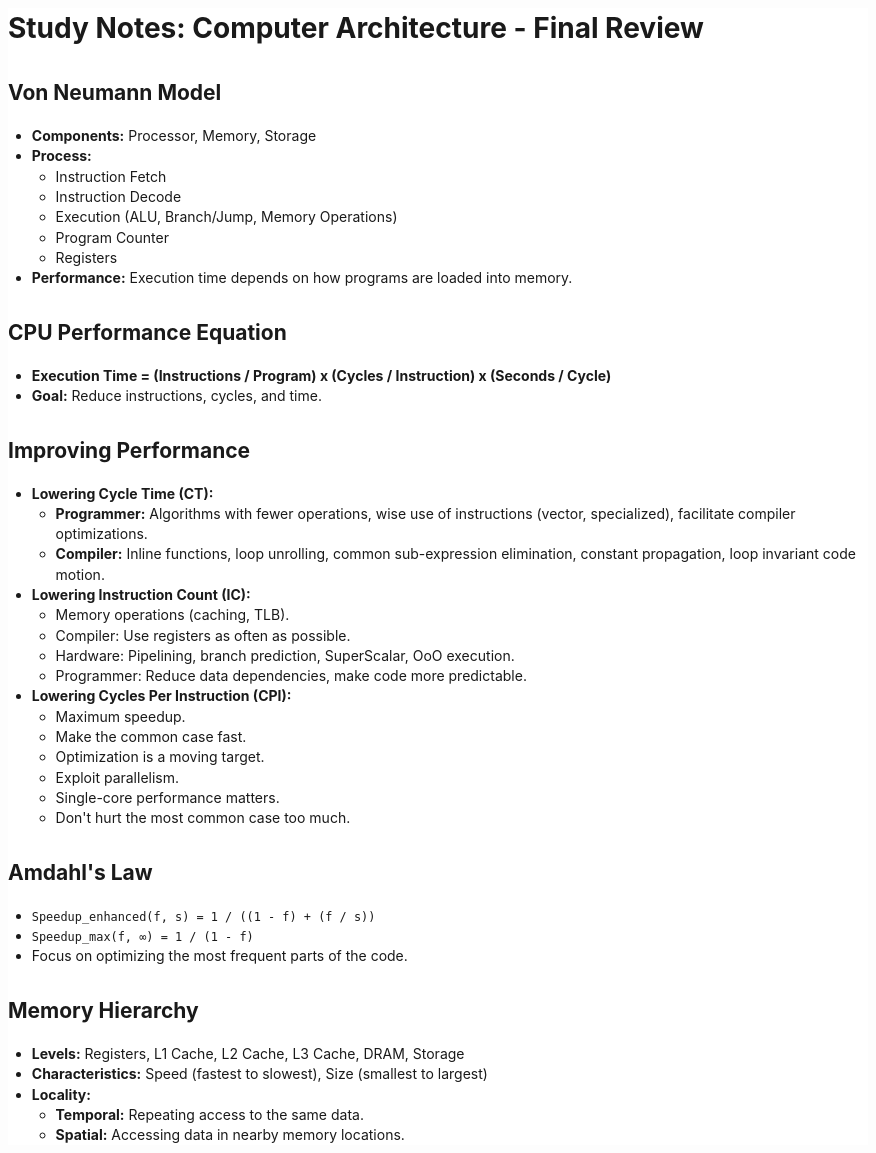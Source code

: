 # Study Notes: Computer Architecture - Final Review

## Von Neumann Model

*   **Components:** Processor, Memory, Storage
*   **Process:**
    *   Instruction Fetch
    *   Instruction Decode
    *   Execution (ALU, Branch/Jump, Memory Operations)
    *   Program Counter
    *   Registers
*   **Performance:** Execution time depends on how programs are loaded into memory.

## CPU Performance Equation

*   **Execution Time = (Instructions / Program) x (Cycles / Instruction) x (Seconds / Cycle)**
*   **Goal:** Reduce instructions, cycles, and time.

## Improving Performance

*   **Lowering Cycle Time (CT):**
    *   **Programmer:** Algorithms with fewer operations, wise use of instructions (vector, specialized), facilitate compiler optimizations.
    *   **Compiler:** Inline functions, loop unrolling, common sub-expression elimination, constant propagation, loop invariant code motion.
*   **Lowering Instruction Count (IC):**
    *   Memory operations (caching, TLB).
    *   Compiler: Use registers as often as possible.
    *   Hardware: Pipelining, branch prediction, SuperScalar, OoO execution.
    *   Programmer: Reduce data dependencies, make code more predictable.
*   **Lowering Cycles Per Instruction (CPI):**
    *   Maximum speedup.
    *   Make the common case fast.
    *   Optimization is a moving target.
    *   Exploit parallelism.
    *   Single-core performance matters.
    *   Don't hurt the most common case too much.

## Amdahl's Law

*   `Speedup_enhanced(f, s) = 1 / ((1 - f) + (f / s))`
*   `Speedup_max(f, ∞) = 1 / (1 - f)`
*   Focus on optimizing the most frequent parts of the code.

## Memory Hierarchy

*   **Levels:** Registers, L1 Cache, L2 Cache, L3 Cache, DRAM, Storage
*   **Characteristics:** Speed (fastest to slowest), Size (smallest to largest)
*   **Locality:**
    *   **Temporal:** Repeating access to the same data.
    *   **Spatial:** Accessing data in nearby memory locations.
